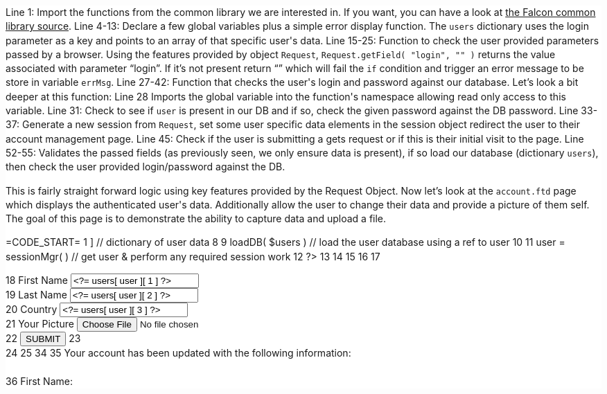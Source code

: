 
Line 1: Import the functions from the common library we are interested in. If you want, you can have a look at [the Falcon common library source](http://www.falconpl.org/index.ftd?page_id=prjs&prj_id=wopi&sid=wiki&pwid=Home&wid=WOPI-Article-Overview).
Line 4-13: Declare a few global variables plus a simple error display function. The `users` dictionary uses the login parameter as a key and points to an array of that specific user's data.
Line 15-25: Function to check the user provided parameters passed by a browser. Using the features provided by object `Request`, `Request.getField( "login", "" )` returns the value associated with parameter “login”. If it’s not present return “” which will fail the `if` condition and trigger an error message to be store in variable `errMsg`.
Line 27-42: Function that checks the user's login and password against our database. Let’s look a bit deeper at this function:
Line 28 Imports the global variable into the function's namespace allowing read only access to this variable.
Line 31: Check to see if `user` is present in our DB and if so, check the given password against the DB password.
Line 33-37: Generate a new session from `Request`, set some user specific data elements in the session object redirect the user to their account management page.
Line 45: Check if the user is submitting a gets request or if this is their initial visit to the page.
Line 52-55: Validates the passed fields (as previously seen, we only ensure data is present), if so load our database (dictionary `users`), then check the user provided login/password against the DB.

This is fairly straight forward logic using key features provided by the Request Object. Now let’s look at the `account.ftd` page which displays the authenticated user's data. Additionally allow the user to change their data and provide a picture of them self. The goal of this page is to demonstrate the ability to capture data and upload a file.

=CODE_START=
 1 <?
 2 // load the functions from exampleLib.fal we are interested in
 3 import loadDB from exampleLib as loadDB
 4 import sessionMgr from exampleLib as sessionMgr
 5 import saveDB from exampleLib as saveDB
 6 
 7 users = [ => ] // dictionary of user data
 8 
 9 loadDB( $users ) // load the user database using a ref to user
 10 
 11 user = sessionMgr( ) // get user & perform any required session work
 12 ?>
 13 
 14 <html> <title>Account Page</title> <body>
 15 
 16 <? if not Request.posts ?>
 17 <form action="" method="POST" enctype="multipart/form-data" accept-charset="utf-8">
 18 First Name <input type="text" name="fName" value="<?= users[ user ][ 1 ] ?>" /><br>
 19 Last Name <input type="text" name="lName" value="<?= users[ user ][ 2 ] ?>" /><br>
 20 Country <input type="text" name="country" value="<?= users[ user ][ 3 ] ?>" /><br>
 21 Your Picture <input type="file" name="uploadFile" /><br>
 22 <input type="submit" name="submit" value="SUBMIT">
 23 </form>
 24 <? else ?>
 25 <?
 26 uploadFile = Request.posts[ 'uploadFile' ] // Get the uploaded file name
 27 if uploadFile // save the filename if provided
 28 users[ user ][ 4 ] = uploadFile.filename // add it to the user's record
 29 uploadFile.store( @ "./$uploadFile.filename" ) // store uploaded file
 30 end
 31 
 32 saveDB( $users )
 33 ?>
 34 
 35 Your account has been updated with the following information:<br><br>
 36 First Name: <?= users[ user ][ 1 ] ?><br>